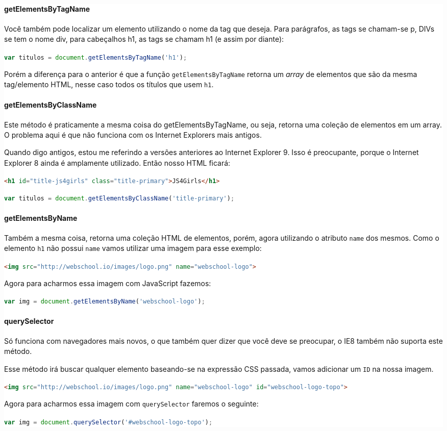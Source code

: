 #### getElementsByTagName

Você também pode localizar um elemento utilizando o nome da tag que deseja. Para parágrafos, as tags se chamam-se p, DIVs se tem o nome div, para cabeçalhos h1, as tags se chamam h1 (e assim por diante):

```js
var titulos = document.getElementsByTagName('h1');
```

Porém a diferença para o anterior é que a função `getElementsByTagName` retorna um *array* de elementos que são da mesma tag/elemento HTML, nesse caso todos os títulos que usem `h1`.

#### getElementsByClassName

Este método é praticamente a mesma coisa do getElementsByTagName, ou seja, retorna uma coleção de elementos em um array. O problema aqui é que não funciona com os Internet Explorers mais antigos.

Quando digo antigos, estou me referindo a versões anteriores ao Internet Explorer 9. Isso é preocupante, porque o Internet Explorer 8 ainda é amplamente utilizado. Então nosso HTML ficará:


```html
<h1 id="title-js4girls" class="title-primary">JS4Girls</h1>
```

```js
var titulos = document.getElementsByClassName('title-primary');
```

#### getElementsByName

Também a mesma coisa, retorna uma coleção HTML de elementos, porém, agora utilizando o atributo `name` dos mesmos. Como o elemento `h1` não possui `name` vamos utilizar uma imagem para esse exemplo:

```html
<img src="http://webschool.io/images/logo.png" name="webschool-logo">
```

Agora para acharmos essa imagem com JavaScript fazemos:

```js
var img = document.getElementsByName('webschool-logo');
```

#### querySelector

Só funciona com navegadores mais novos, o que também quer dizer que você deve se preocupar, o IE8 também não suporta este método.

Esse método irá buscar qualquer elemento baseando-se na expressão CSS passada, vamos adicionar um `ID` na nossa imagem.


```html
<img src="http://webschool.io/images/logo.png" name="webschool-logo" id="webschool-logo-topo">
```

Agora para acharmos essa imagem com `querySelector` faremos o seguinte:


```js
var img = document.querySelector('#webschool-logo-topo');
```
